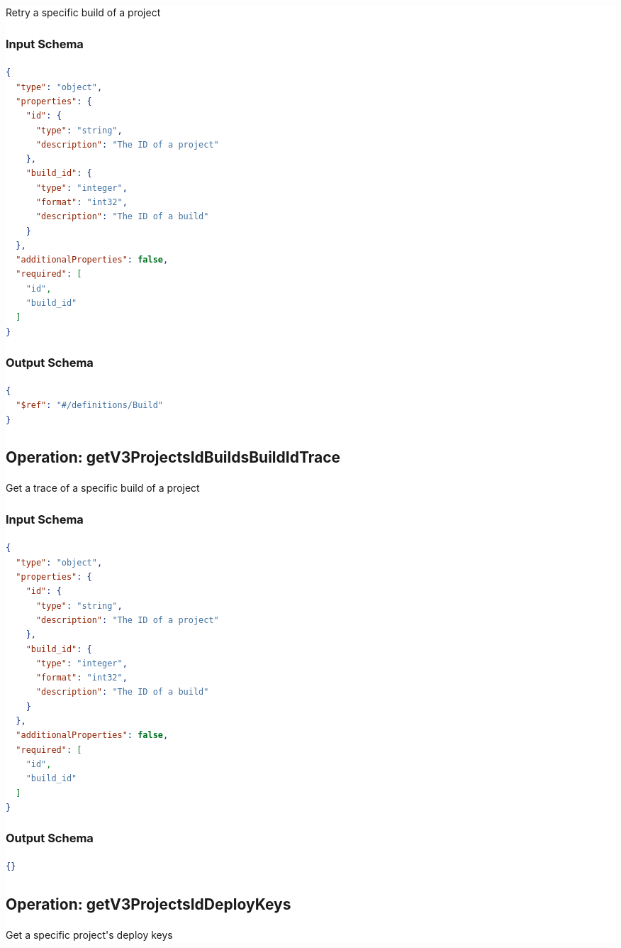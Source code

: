 Retry a specific build of a project

### Input Schema
```json
{
  "type": "object",
  "properties": {
    "id": {
      "type": "string",
      "description": "The ID of a project"
    },
    "build_id": {
      "type": "integer",
      "format": "int32",
      "description": "The ID of a build"
    }
  },
  "additionalProperties": false,
  "required": [
    "id",
    "build_id"
  ]
}
```
### Output Schema
```json
{
  "$ref": "#/definitions/Build"
}
```
## Operation: getV3ProjectsIdBuildsBuildIdTrace
Get a trace of a specific build of a project

### Input Schema
```json
{
  "type": "object",
  "properties": {
    "id": {
      "type": "string",
      "description": "The ID of a project"
    },
    "build_id": {
      "type": "integer",
      "format": "int32",
      "description": "The ID of a build"
    }
  },
  "additionalProperties": false,
  "required": [
    "id",
    "build_id"
  ]
}
```
### Output Schema
```json
{}
```
## Operation: getV3ProjectsIdDeployKeys
Get a specific project's deploy keys